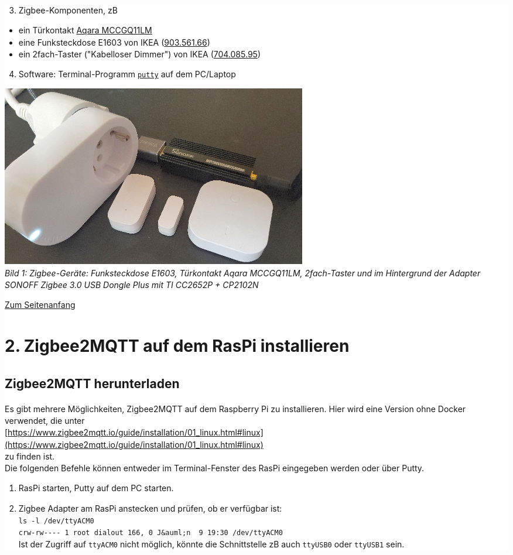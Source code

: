 3. Zigbee-Komponenten, zB   
  * ein T&uuml;rkontakt [Aqara MCCGQ11LM](https://www.amazon.de/Aqara-MCCGQ11LM-Window-Sensor-Fensterssensor/dp/B07D37VDM3/ref=sr_1_1?adgrpid=73755725671&gclid=Cj0KCQiAuP-OBhDqARIsAD4XHpfP6_VI6M-YTaZpFdzaoTjBVHyZQz43r4ASPPnJ6iepbU7DA2m7Ll0aAuyOEALw_wcB&hvadid=352649961577&hvdev=c&hvlocphy=1000900&hvnetw=g&hvqmt=e&hvrand=13607845984483905319&hvtargid=kwd-811095543014&hydadcr=24904_1731873&keywords=aqara+mccgq11lm&qid=1642082731&sr=8-1)   
  * eine Funksteckdose E1603 von IKEA ([903.561.66](https://www.ikea.com/at/de/p/tradfri-kabelloser-dimmer-weiss-70408595/))   
  * ein 2fach-Taster ("Kabelloser Dimmer") von IKEA ([704.085.95](https://www.ikea.com/at/de/p/tradfri-kabelloser-dimmer-weiss-70408595/))   

4. Software: Terminal-Programm [`putty`](https://www.chiark.greenend.org.uk/~sgtatham/putty/latest.html) auf dem PC/Laptop   

![zigbee devices](./images/zigbee_devices_1.png "zigbee devices")   
_Bild 1: Zigbee-Ger&auml;te: Funksteckdose E1603, T&uuml;rkontakt Aqara MCCGQ11LM, 2fach-Taster und im Hintergrund der Adapter SONOFF Zigbee 3.0 USB Dongle Plus mit TI CC2652P + CP2102N_   

[Zum Seitenanfang](#up)   
<a name="x20"></a>   

# 2. Zigbee2MQTT auf dem RasPi installieren
## Zigbee2MQTT herunterladen
Es gibt mehrere M&ouml;glichkeiten, Zigbee2MQTT auf dem Raspberry Pi zu installieren. Hier wird eine Version ohne Docker verwendet, die unter   
[https://www.zigbee2mqtt.io/guide/installation/01_linux.html#linux](https://www.zigbee2mqtt.io/guide/installation/01_linux.html#linux)   
zu finden ist.   
Die folgenden Befehle k&ouml;nnen entweder im Terminal-Fenster des RasPi eingegeben werden oder &uuml;ber Putty.   

1. RasPi starten, Putty auf dem PC starten.   

2. Zigbee Adapter am RasPi anstecken und pr&uuml;fen, ob er verf&uuml;gbar ist:   
  `ls -l /dev/ttyACM0`   
  `crw-rw---- 1 root dialout 166, 0 J&auml;n  9 19:30 /dev/ttyACM0`   
  Ist der Zugriff auf `ttyACM0` nicht m&ouml;glich, k&ouml;nnte die Schnittstelle zB auch `ttyUSB0` oder `ttyUSB1` sein.   
